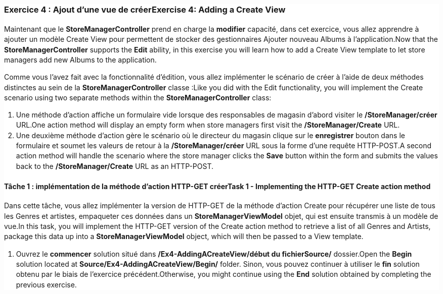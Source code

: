 <a id="Exercise_4_Adding_a_Create_View"></a>
### <a name="exercise-4-adding-a-create-view"></a><span data-ttu-id="7b5a0-326">Exercice 4 : Ajout d’une vue de créer</span><span class="sxs-lookup"><span data-stu-id="7b5a0-326">Exercise 4: Adding a Create View</span></span>

<span data-ttu-id="7b5a0-327">Maintenant que le **StoreManagerController** prend en charge la **modifier** capacité, dans cet exercice, vous allez apprendre à ajouter un modèle Create View pour permettent de stocker des gestionnaires Ajouter nouveau Albums à l’application.</span><span class="sxs-lookup"><span data-stu-id="7b5a0-327">Now that the **StoreManagerController** supports the **Edit** ability, in this exercise you will learn how to add a Create View template to let store managers add new Albums to the application.</span></span>

<span data-ttu-id="7b5a0-328">Comme vous l’avez fait avec la fonctionnalité d’édition, vous allez implémenter le scénario de créer à l’aide de deux méthodes distinctes au sein de la **StoreManagerController** classe :</span><span class="sxs-lookup"><span data-stu-id="7b5a0-328">Like you did with the Edit functionality, you will implement the Create scenario using two separate methods within the **StoreManagerController** class:</span></span>

1. <span data-ttu-id="7b5a0-329">Une méthode d’action affiche un formulaire vide lorsque des responsables de magasin d’abord visiter le **/StoreManager/créer** URL.</span><span class="sxs-lookup"><span data-stu-id="7b5a0-329">One action method will display an empty form when store managers first visit the **/StoreManager/Create** URL.</span></span>
2. <span data-ttu-id="7b5a0-330">Une deuxième méthode d’action gère le scénario où le directeur du magasin clique sur le **enregistrer** bouton dans le formulaire et soumet les valeurs de retour à la **/StoreManager/créer** URL sous la forme d’une requête HTTP-POST.</span><span class="sxs-lookup"><span data-stu-id="7b5a0-330">A second action method will handle the scenario where the store manager clicks the **Save** button within the form and submits the values back to the **/StoreManager/Create** URL as an HTTP-POST.</span></span>

<a id="Ex4Task1"></a>

<a id="Task_1_-_Implementing_the_HTTP-GET_Create_action_method"></a>
#### <a name="task-1---implementing-the-http-get-create-action-method"></a><span data-ttu-id="7b5a0-331">Tâche 1 : implémentation de la méthode d’action HTTP-GET créer</span><span class="sxs-lookup"><span data-stu-id="7b5a0-331">Task 1 - Implementing the HTTP-GET Create action method</span></span>

<span data-ttu-id="7b5a0-332">Dans cette tâche, vous allez implémenter la version de HTTP-GET de la méthode d’action Create pour récupérer une liste de tous les Genres et artistes, empaqueter ces données dans un **StoreManagerViewModel** objet, qui est ensuite transmis à un modèle de vue.</span><span class="sxs-lookup"><span data-stu-id="7b5a0-332">In this task, you will implement the HTTP-GET version of the Create action method to retrieve a list of all Genres and Artists, package this data up into a **StoreManagerViewModel** object, which will then be passed to a View template.</span></span>

1. <span data-ttu-id="7b5a0-333">Ouvrez le **commencer** solution situé dans **/Ex4-AddingACreateView/début du fichierSource/** dossier.</span><span class="sxs-lookup"><span data-stu-id="7b5a0-333">Open the **Begin** solution located at **Source/Ex4-AddingACreateView/Begin/** folder.</span></span> <span data-ttu-id="7b5a0-334">Sinon, vous pouvez continuer à utiliser le **fin** solution obtenu par le biais de l’exercice précédent.</span><span class="sxs-lookup"><span data-stu-id="7b5a0-334">Otherwise, you might continue using the **End** solution obtained by completing the previous exercise.</span></span>
